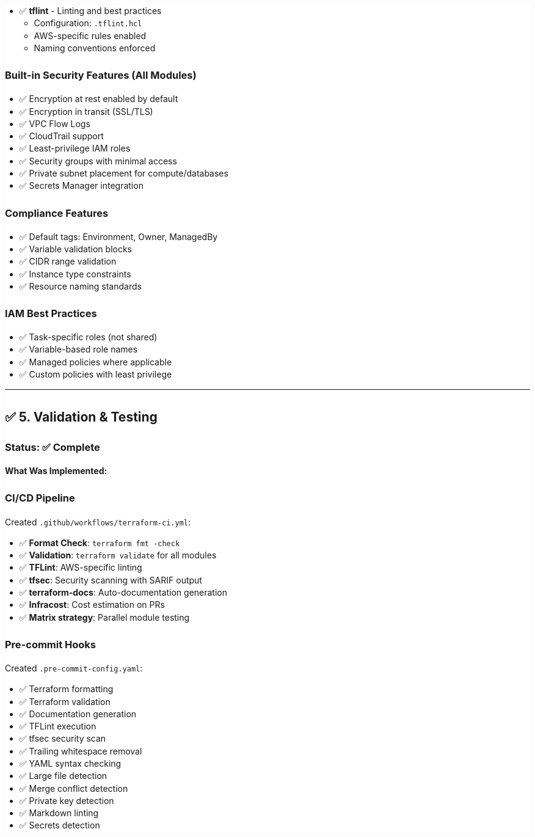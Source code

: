 - ✅ **tflint** - Linting and best practices
  - Configuration: `.tflint.hcl`
  - AWS-specific rules enabled
  - Naming conventions enforced

### Built-in Security Features (All Modules)
- ✅ Encryption at rest enabled by default
- ✅ Encryption in transit (SSL/TLS)
- ✅ VPC Flow Logs
- ✅ CloudTrail support
- ✅ Least-privilege IAM roles
- ✅ Security groups with minimal access
- ✅ Private subnet placement for compute/databases
- ✅ Secrets Manager integration

### Compliance Features
- ✅ Default tags: Environment, Owner, ManagedBy
- ✅ Variable validation blocks
- ✅ CIDR range validation
- ✅ Instance type constraints
- ✅ Resource naming standards

### IAM Best Practices
- ✅ Task-specific roles (not shared)
- ✅ Variable-based role names
- ✅ Managed policies where applicable
- ✅ Custom policies with least privilege

---

## ✅ 5. Validation & Testing

### **Status**: ✅ Complete

**What Was Implemented:**

### CI/CD Pipeline
Created `.github/workflows/terraform-ci.yml`:
- ✅ **Format Check**: `terraform fmt -check`
- ✅ **Validation**: `terraform validate` for all modules
- ✅ **TFLint**: AWS-specific linting
- ✅ **tfsec**: Security scanning with SARIF output
- ✅ **terraform-docs**: Auto-documentation generation
- ✅ **Infracost**: Cost estimation on PRs
- ✅ **Matrix strategy**: Parallel module testing

### Pre-commit Hooks
Created `.pre-commit-config.yaml`:
- ✅ Terraform formatting
- ✅ Terraform validation
- ✅ Documentation generation
- ✅ TFLint execution
- ✅ tfsec security scan
- ✅ Trailing whitespace removal
- ✅ YAML syntax checking
- ✅ Large file detection
- ✅ Merge conflict detection
- ✅ Private key detection
- ✅ Markdown linting
- ✅ Secrets detection
